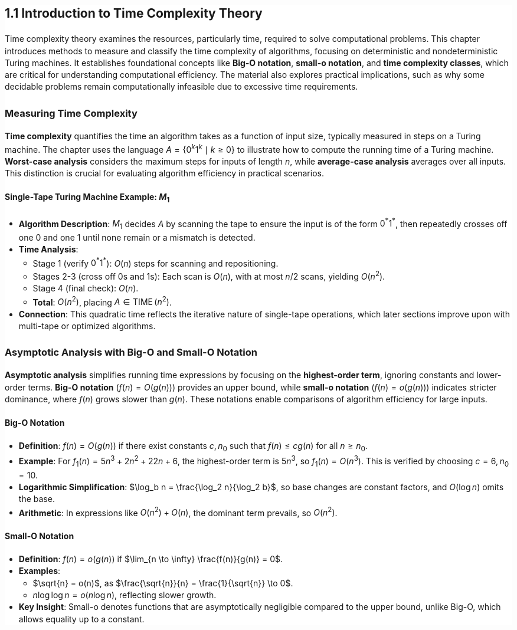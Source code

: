 ## 1.1 Introduction to Time Complexity Theory

Time complexity theory examines the resources, particularly time, required to solve computational problems. This chapter introduces methods to measure and classify the time complexity of algorithms, focusing on deterministic and nondeterministic Turing machines. It establishes foundational concepts like **Big-O notation**, **small-o notation**, and **time complexity classes**, which are critical for understanding computational efficiency. The material also explores practical implications, such as why some decidable problems remain computationally infeasible due to excessive time requirements.

### Measuring Time Complexity
**Time complexity** quantifies the time an algorithm takes as a function of input size, typically measured in steps on a Turing machine. The chapter uses the language $A = \{0^k 1^k \mid k \geq 0\}$ to illustrate how to compute the running time of a Turing machine. **Worst-case analysis** considers the maximum steps for inputs of length $n$, while **average-case analysis** averages over all inputs. This distinction is crucial for evaluating algorithm efficiency in practical scenarios.

#### Single-Tape Turing Machine Example: $M_1$
- **Algorithm Description**: $M_1$ decides $A$ by scanning the tape to ensure the input is of the form $0^* 1^*$, then repeatedly crosses off one 0 and one 1 until none remain or a mismatch is detected.
- **Time Analysis**:
  - Stage 1 (verify $0^* 1^*$): $O(n)$ steps for scanning and repositioning.
  - Stages 2-3 (cross off 0s and 1s): Each scan is $O(n)$, with at most $n/2$ scans, yielding $O(n^2)$.
  - Stage 4 (final check): $O(n)$.
  - **Total**: $O(n^2)$, placing $A \in \operatorname{TIME}(n^2)$.
- **Connection**: This quadratic time reflects the iterative nature of single-tape operations, which later sections improve upon with multi-tape or optimized algorithms.

### Asymptotic Analysis with Big-O and Small-O Notation
**Asymptotic analysis** simplifies running time expressions by focusing on the **highest-order term**, ignoring constants and lower-order terms. **Big-O notation** ($f(n) = O(g(n))$) provides an upper bound, while **small-o notation** ($f(n) = o(g(n))$) indicates stricter dominance, where $f(n)$ grows slower than $g(n)$. These notations enable comparisons of algorithm efficiency for large inputs.

#### Big-O Notation
- **Definition**: $f(n) = O(g(n))$ if there exist constants $c, n_0$ such that $f(n) \leq c g(n)$ for all $n \geq n_0$.
- **Example**: For $f_1(n) = 5n^3 + 2n^2 + 22n + 6$, the highest-order term is $5n^3$, so $f_1(n) = O(n^3)$. This is verified by choosing $c = 6, n_0 = 10$.
- **Logarithmic Simplification**: $\log_b n = \frac{\log_2 n}{\log_2 b}$, so base changes are constant factors, and $O(\log n)$ omits the base.
- **Arithmetic**: In expressions like $O(n^2) + O(n)$, the dominant term prevails, so $O(n^2)$.

#### Small-O Notation
- **Definition**: $f(n) = o(g(n))$ if $\lim_{n \to \infty} \frac{f(n)}{g(n)} = 0$.
- **Examples**:
  - $\sqrt{n} = o(n)$, as $\frac{\sqrt{n}}{n} = \frac{1}{\sqrt{n}} \to 0$.
  - $n \log \log n = o(n \log n)$, reflecting slower growth.
- **Key Insight**: Small-o denotes functions that are asymptotically negligible compared to the upper bound, unlike Big-O, which allows equality up to a constant.

